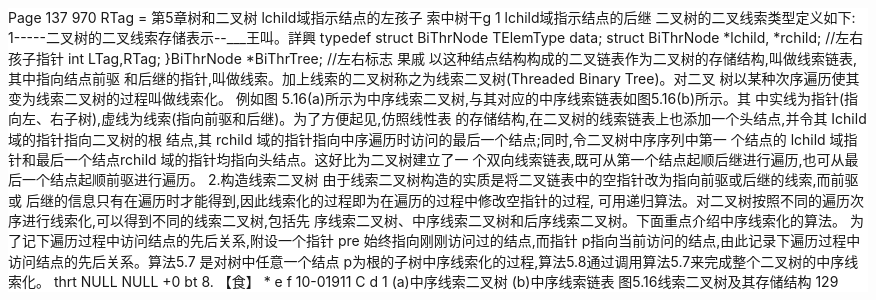 Page 137
970
RTag =
第5章树和二叉树
lchild域指示结点的左孩子
索中树干g
1 lchild域指示结点的后继
二叉树的二叉线索类型定义如下:
1-----二叉树的二叉线索存储表示--___王叫。詳興
typedef struct BiThrNode
TElemType data;
struct BiThrNode *lchild, *rchild;
//左右孩子指针
int LTag,RTag;
}BiThrNode *BiThrTree;
//左右标志
果戚
以这种结点结构构成的二叉链表作为二叉树的存储结构,叫做线索链表,其中指向结点前驱
和后继的指针,叫做线索。加上线索的二叉树称之为线索二叉树(Threaded Binary Tree)。对二叉
树以某种次序遍历使其变为线索二叉树的过程叫做线索化。
例如图 5.16(a)所示为中序线索二叉树,与其对应的中序线索链表如图5.16(b)所示。其
中实线为指针(指向左、右子树),虚线为线索(指向前驱和后继)。为了方便起见,仿照线性表
的存储结构,在二叉树的线索链表上也添加一个头结点,并令其 Ichild 域的指针指向二叉树的根
结点,其 rchild 域的指针指向中序遍历时访问的最后一个结点;同时,令二叉树中序序列中第一
个结点的 lchild 域指针和最后一个结点rchild 域的指针均指向头结点。这好比为二叉树建立了一
个双向线索链表,既可从第一个结点起顺后继进行遍历,也可从最后一个结点起顺前驱进行遍历。
2.构造线索二叉树
由于线索二叉树构造的实质是将二叉链表中的空指针改为指向前驱或后继的线索,而前驱或
后继的信息只有在遍历时才能得到,因此线索化的过程即为在遍历的过程中修改空指针的过程,
可用递归算法。对二叉树按照不同的遍历次序进行线索化,可以得到不同的线索二叉树,包括先
序线索二叉树、中序线索二叉树和后序线索二叉树。下面重点介绍中序线索化的算法。
为了记下遍历过程中访问结点的先后关系,附设一个指针 pre 始终指向刚刚访问过的结点,而指针
p指向当前访问的结点,由此记录下遍历过程中访问结点的先后关系。算法5.7 是对树中任意一个结点
p为根的子树中序线索化的过程,算法5.8通过调用算法5.7来完成整个二叉树的中序线索化。
thrt
NULL
NULL
+0
bt
8.
【食】
*
e
f
10-01911
C
d 1
(a)中序线索二叉树
(b)中序线索链表
图5.16线索二叉树及其存储结构
129
